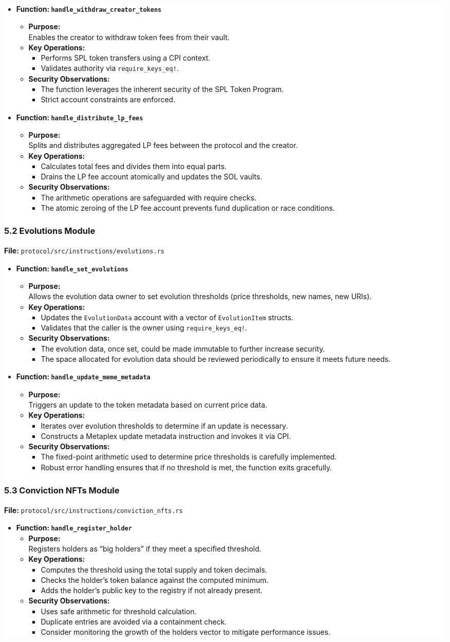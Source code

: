 - **Function: `handle_withdraw_creator_tokens`**
  - **Purpose:**  
    Enables the creator to withdraw token fees from their vault.
  - **Key Operations:**  
    - Performs SPL token transfers using a CPI context.
    - Validates authority via `require_keys_eq!`.
  - **Security Observations:**  
    - The function leverages the inherent security of the SPL Token Program.
    - Strict account constraints are enforced.

- **Function: `handle_distribute_lp_fees`**
  - **Purpose:**  
    Splits and distributes aggregated LP fees between the protocol and the creator.
  - **Key Operations:**  
    - Calculates total fees and divides them into equal parts.
    - Drains the LP fee account atomically and updates the SOL vaults.
  - **Security Observations:**  
    - The arithmetic operations are safeguarded with require checks.
    - The atomic zeroing of the LP fee account prevents fund duplication or race conditions.

### 5.2 Evolutions Module

**File:** `protocol/src/instructions/evolutions.rs`

- **Function: `handle_set_evolutions`**
  - **Purpose:**  
    Allows the evolution data owner to set evolution thresholds (price thresholds, new names, new URIs).
  - **Key Operations:**  
    - Updates the `EvolutionData` account with a vector of `EvolutionItem` structs.
    - Validates that the caller is the owner using `require_keys_eq!`.
  - **Security Observations:**  
    - The evolution data, once set, could be made immutable to further increase security.
    - The space allocated for evolution data should be reviewed periodically to ensure it meets future needs.

- **Function: `handle_update_meme_metadata`**
  - **Purpose:**  
    Triggers an update to the token metadata based on current price data.
  - **Key Operations:**  
    - Iterates over evolution thresholds to determine if an update is necessary.
    - Constructs a Metaplex update metadata instruction and invokes it via CPI.
  - **Security Observations:**  
    - The fixed-point arithmetic used to determine price thresholds is carefully implemented.
    - Robust error handling ensures that if no threshold is met, the function exits gracefully.

### 5.3 Conviction NFTs Module

**File:** `protocol/src/instructions/conviction_nfts.rs`

- **Function: `handle_register_holder`**
  - **Purpose:**  
    Registers holders as “big holders” if they meet a specified threshold.
  - **Key Operations:**  
    - Computes the threshold using the total supply and token decimals.
    - Checks the holder’s token balance against the computed minimum.
    - Adds the holder’s public key to the registry if not already present.
  - **Security Observations:**  
    - Uses safe arithmetic for threshold calculation.
    - Duplicate entries are avoided via a containment check.
    - Consider monitoring the growth of the holders vector to mitigate performance issues.

